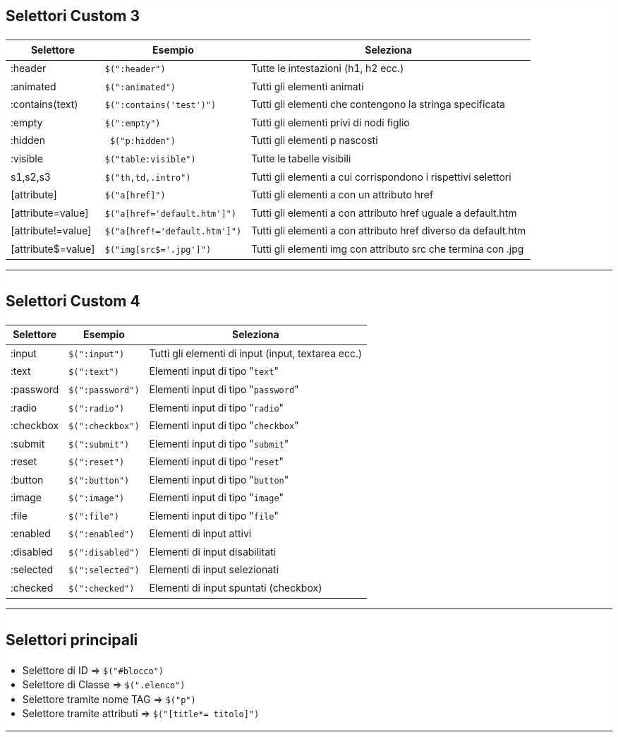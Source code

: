 
## Selettori Custom 3

Selettore | Esempio | Seleziona
--- | --- | ---
 :header | `$(":header")` | Tutte le intestazioni (h1, h2 ecc.)
 :animated | `$(":animated")` | Tutti gli elementi animati
 :contains(text) |`$(":contains('test')")` | Tutti gli elementi che contengono la stringa specificata
 :empty | `$(":empty")` | Tutti gli elementi privi di nodi figlio
 :hidden |` $("p:hidden")` | Tutti gli elementi p nascosti
 :visible | `$("table:visible")` | Tutte le tabelle visibili
 s1,s2,s3 | `$("th,td,.intro")` | Tutti gli elementi a cui corrispondono i rispettivi selettori
 [attribute] | `$("a[href]")` | Tutti gli elementi a con un attributo href
 [attribute=value] | `$("a[href='default.htm']")` | Tutti gli elementi a con attributo href uguale a default.htm
 [attribute!=value] | `$("a[href!='default.htm']")` | Tutti gli elementi a con attributo href diverso da default.htm
 [attribute$=value] | `$("img[src$='.jpg']")` | Tutti gli elementi img con attributo src che termina con .jpg

---

## Selettori Custom 4

Selettore | Esempio | Seleziona
--- | --- | ---
 :input | `$(":input")` | Tutti gli elementi di input (input, textarea ecc.)
 :text | `$(":text")` | Elementi input di tipo "`text`"
 :password | `$(":password")` | Elementi input di tipo "`password`"
 :radio | `$(":radio")` | Elementi input di tipo "`radio`"
 :checkbox | `$(":checkbox")` | Elementi input di tipo "`checkbox`"
 :submit | `$(":submit")` | Elementi input di tipo "`submit`"
 :reset | `$(":reset")` | Elementi input di tipo "`reset`"
 :button | `$(":button")` | Elementi input di tipo "`button`"
 :image | `$(":image")` | Elementi input di tipo "`image`"
 :file | `$(":file")` | Elementi input di tipo "`file`"
 :enabled | `$(":enabled")` | Elementi di input attivi
 :disabled | `$(":disabled")` | Elementi di input disabilitati
 :selected | `$(":selected")` | Elementi di input selezionati
 :checked | `$(":checked")` | Elementi di input spuntati (checkbox)

---

## Selettori principali

* Selettore di ID => `$("#blocco")`
* Selettore di Classe => `$(".elenco")`
* Selettore tramite nome TAG => `$("p")`
* Selettore tramite attributi => `$("[title*= titolo]")`

---